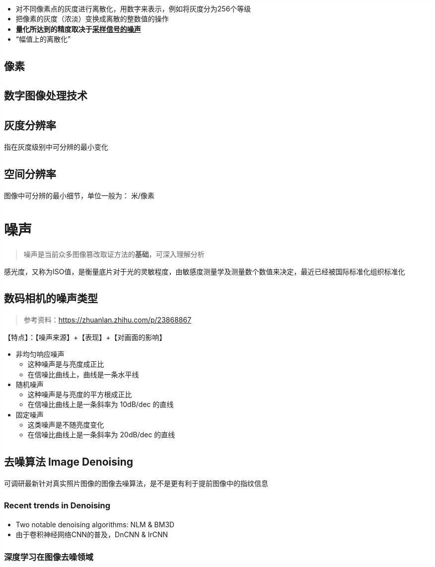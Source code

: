 - 对不同像素点的灰度进行离散化，用数字来表示，例如将灰度分为256个等级
- 把像素的灰度（浓淡）变换成离散的整数值的操作
- **量化所达到的精度取决于<u>采样信号的噪声</u>**
- “幅值上的离散化”

## 像素

## 数字图像处理技术

## 灰度分辨率

指在灰度级别中可分辨的最小变化

## 空间分辨率

图像中可分辨的最小细节，单位一般为： 米/像素

# 噪声

> 噪声是当前众多图像篡改取证方法的**基础**，可深入理解分析

感光度，又称为ISO值，是衡量底片对于光的灵敏程度，由敏感度测量学及测量数个数值来决定，最近已经被国际标准化组织标准化

## 数码相机的噪声类型

> 参考资料：https://zhuanlan.zhihu.com/p/23868867

【特点】：【噪声来源】+【表现】+【对画面的影响】

- 非均匀响应噪声
  - 这种噪声是与亮度成正比
  - 在信噪比曲线上，曲线是一条水平线
- 随机噪声
  - 这种噪声是与亮度的平方根成正比
  - 在信噪比曲线上是一条斜率为 10dB/dec 的直线
- 固定噪声
  - 这类噪声是不随亮度变化
  - 在信噪比曲线上是一条斜率为 20dB/dec 的直线

## 去噪算法 Image Denoising

可调研最新针对真实照片图像的图像去噪算法，是不是更有利于提前图像中的指纹信息

### Recent trends in Denoising

- Two notable denoising algorithms: NLM & BM3D
- 由于卷积神经网络CNN的普及，DnCNN & IrCNN

### 深度学习在图像去噪领域
